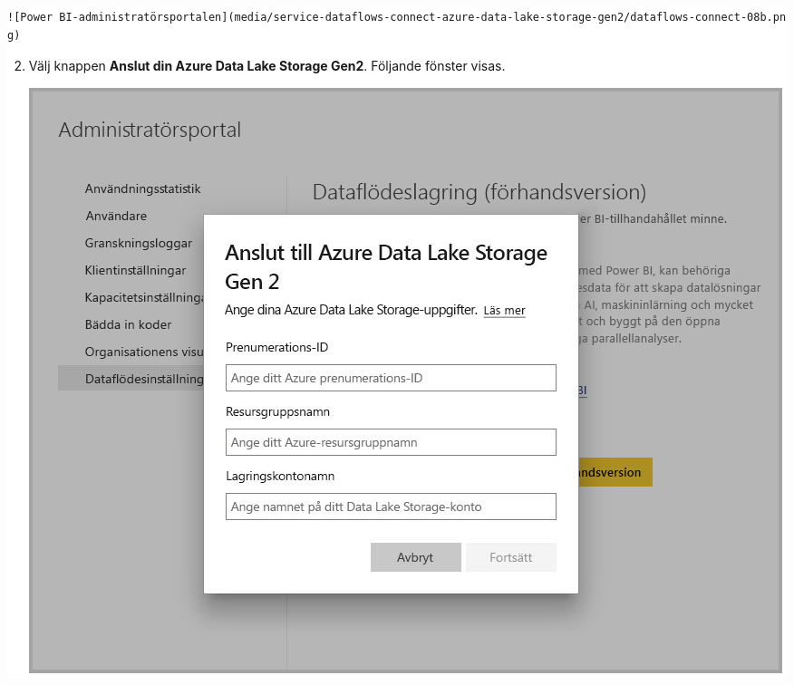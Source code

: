     ![Power BI-administratörsportalen](media/service-dataflows-connect-azure-data-lake-storage-gen2/dataflows-connect-08b.png) 

2. Välj knappen **Anslut din Azure Data Lake Storage Gen2**. Följande fönster visas.

    ![Azure Data Lake Storage Gen2](media/service-dataflows-connect-azure-data-lake-storage-gen2/dataflows-connect-adlsg2_09.jpg) 
